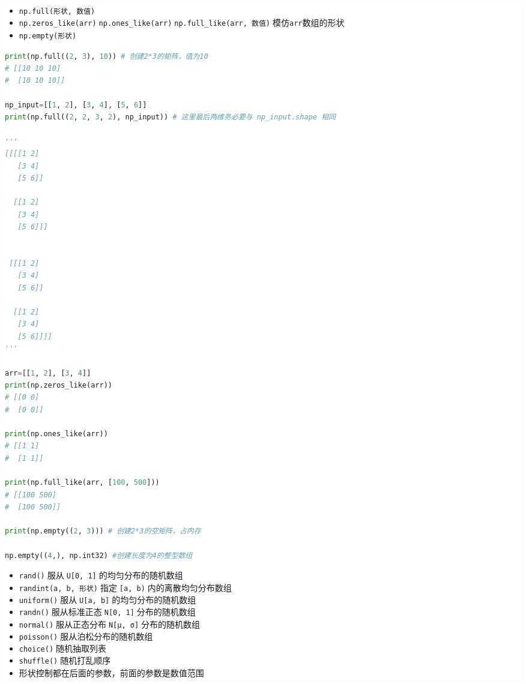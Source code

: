 - `np.full(形状, 数值)`
- `np.zeros_like(arr)` `np.ones_like(arr)` `np.full_like(arr, 数值)` 模仿`arr`数组的形状
- `np.empty(形状)`

```python
print(np.full((2, 3), 10)) # 创建2*3的矩阵，值为10
# [[10 10 10]
#  [10 10 10]]

np_input=[[1, 2], [3, 4], [5, 6]]
print(np.full((2, 2, 3, 2), np_input)) # 这里最后两维务必要与 np_input.shape 相同

'''
[[[[1 2]
   [3 4]
   [5 6]]

  [[1 2]
   [3 4]
   [5 6]]]


 [[[1 2]
   [3 4]
   [5 6]]

  [[1 2]
   [3 4]
   [5 6]]]]
'''

arr=[[1, 2], [3, 4]]
print(np.zeros_like(arr))
# [[0 0]
#  [0 0]]

print(np.ones_like(arr))
# [[1 1]
#  [1 1]]

print(np.full_like(arr, [100, 500]))
# [[100 500]
#  [100 500]]

print(np.empty((2, 3))) # 创建2*3的空矩阵，占内存

np.empty((4,), np.int32) #创建长度为4的整型数组
```

- `rand()` 服从 `U[0, 1]` 的均匀分布的随机数组
- `randint(a, b, 形状)` 指定 `[a, b)` 内的离散均匀分布数组
- `uniform()` 服从 `U[a, b]` 的均匀分布的随机数组
- `randn()` 服从标准正态 `N[0, 1]` 分布的随机数组
- `normal()` 服从正态分布 `N[μ, σ]` 分布的随机数组
- `poisson()` 服从泊松分布的随机数组
- `choice()` 随机抽取列表
- `shuffle()` 随机打乱顺序
- 形状控制都在后面的参数，前面的参数是数值范围
